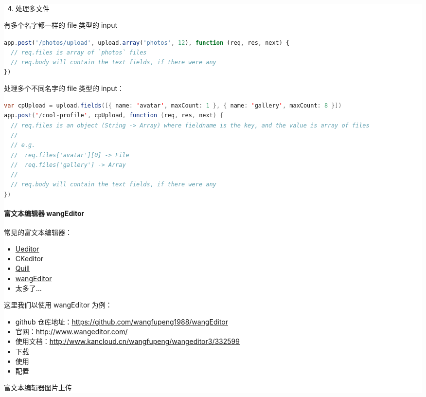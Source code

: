 4. 处理多文件

有多个名字都一样的 file 类型的 input

```javascript
app.post('/photos/upload', upload.array('photos', 12), function (req, res, next) {
  // req.files is array of `photos` files
  // req.body will contain the text fields, if there were any
})
```

处理多个不同名字的 file 类型的 input：

```java
var cpUpload = upload.fields([{ name: 'avatar', maxCount: 1 }, { name: 'gallery', maxCount: 8 }])
app.post('/cool-profile', cpUpload, function (req, res, next) {
  // req.files is an object (String -> Array) where fieldname is the key, and the value is array of files
  //
  // e.g.
  //  req.files['avatar'][0] -> File
  //  req.files['gallery'] -> Array
  //
  // req.body will contain the text fields, if there were any
})
```





#### 富文本编辑器 wangEditor

常见的富文本编辑器：

- [Ueditor](https://ueditor.baidu.com/website/)
- [CKeditor](https://ckeditor.com/)
- [Quill](https://quilljs.com/)
- [wangEditor](http://www.wangeditor.com/)
- 太多了...



这里我们以使用 wangEditor 为例：

- github 仓库地址：https://github.com/wangfupeng1988/wangEditor
- 官网：http://www.wangeditor.com/
- 使用文档：http://www.kancloud.cn/wangfupeng/wangeditor3/332599
- 下载
- 使用
- 配置



富文本编辑器图片上传
